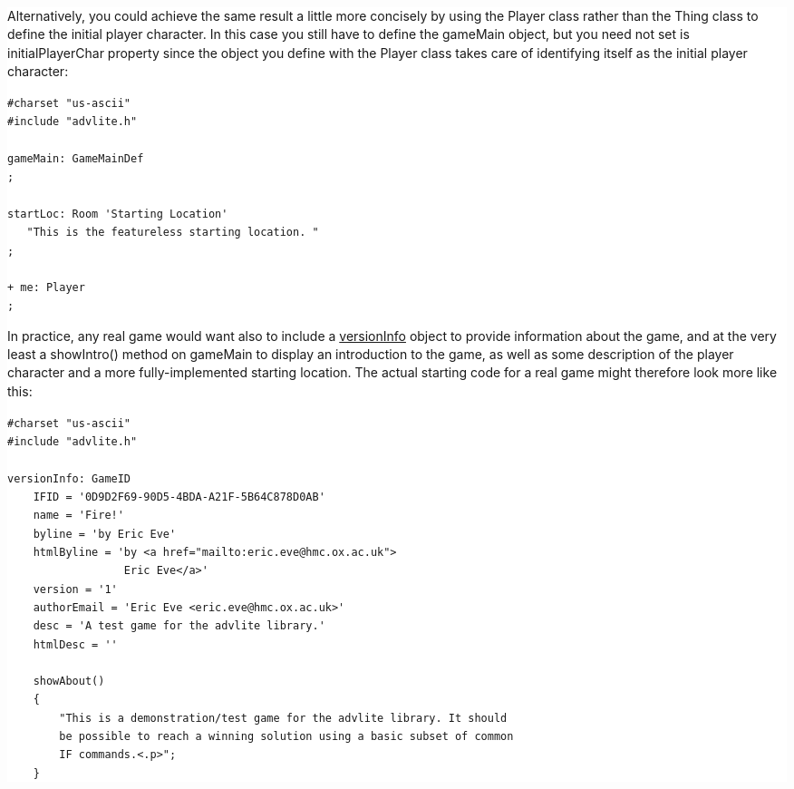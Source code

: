 </div>

Alternatively, you could achieve the same result a little more concisely
by using the Player class rather than the Thing class to define the
initial player character. In this case you still have to define the
gameMain object, but you need not set is initialPlayerChar property
since the object you define with the Player class takes care of
identifying itself as the initial player character:

<div class="code">

    #charset "us-ascii"
    #include "advlite.h"

    gameMain: GameMainDef    
    ;

    startLoc: Room 'Starting Location'
       "This is the featureless starting location. "
    ;

    + me: Player   
    ;

</div>

In practice, any real game would want also to include a
[versionInfo](beginning.html#versioninfo) object to provide information
about the game, and at the very least a showIntro() method on gameMain
to display an introduction to the game, as well as some description of
the player character and a more fully-implemented starting location. The
actual starting code for a real game might therefore look more like
this:

<div class="code">

    #charset "us-ascii"
    #include "advlite.h"

    versionInfo: GameID
        IFID = '0D9D2F69-90D5-4BDA-A21F-5B64C878D0AB'
        name = 'Fire!'
        byline = 'by Eric Eve'
        htmlByline = 'by <a href="mailto:eric.eve@hmc.ox.ac.uk">
                      Eric Eve</a>'
        version = '1'
        authorEmail = 'Eric Eve <eric.eve@hmc.ox.ac.uk>'
        desc = 'A test game for the advlite library.'
        htmlDesc = ''
        
        showAbout()
        {
            "This is a demonstration/test game for the advlite library. It should
            be possible to reach a winning solution using a basic subset of common
            IF commands.<.p>";
        }
        